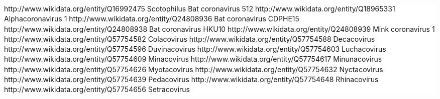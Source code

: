   </tr>
  <tr>
    <td>http://www.wikidata.org/entity/Q16992475</td>
    <td>Scotophilus Bat coronavirus 512</td>
  </tr>
  <tr>
    <td>http://www.wikidata.org/entity/Q18965331</td>
    <td>Alphacoronavirus 1</td>
  </tr>
  <tr>
    <td>http://www.wikidata.org/entity/Q24808936</td>
    <td>Bat coronavirus CDPHE15</td>
  </tr>
  <tr>
    <td>http://www.wikidata.org/entity/Q24808938</td>
    <td>Bat coronavirus HKU10</td>
  </tr>
  <tr>
    <td>http://www.wikidata.org/entity/Q24808939</td>
    <td>Mink coronavirus 1</td>
  </tr>
  <tr>
    <td>http://www.wikidata.org/entity/Q57754582</td>
    <td>Colacovirus</td>
  </tr>
  <tr>
    <td>http://www.wikidata.org/entity/Q57754588</td>
    <td>Decacovirus</td>
  </tr>
  <tr>
    <td>http://www.wikidata.org/entity/Q57754596</td>
    <td>Duvinacovirus</td>
  </tr>
  <tr>
    <td>http://www.wikidata.org/entity/Q57754603</td>
    <td>Luchacovirus</td>
  </tr>
  <tr>
    <td>http://www.wikidata.org/entity/Q57754609</td>
    <td>Minacovirus</td>
  </tr>
  <tr>
    <td>http://www.wikidata.org/entity/Q57754617</td>
    <td>Minunacovirus</td>
  </tr>
  <tr>
    <td>http://www.wikidata.org/entity/Q57754626</td>
    <td>Myotacovirus</td>
  </tr>
  <tr>
    <td>http://www.wikidata.org/entity/Q57754632</td>
    <td>Nyctacovirus</td>
  </tr>
  <tr>
    <td>http://www.wikidata.org/entity/Q57754639</td>
    <td>Pedacovirus</td>
  </tr>
  <tr>
    <td>http://www.wikidata.org/entity/Q57754648</td>
    <td>Rhinacovirus</td>
  </tr>
  <tr>
    <td>http://www.wikidata.org/entity/Q57754656</td>
    <td>Setracovirus</td>